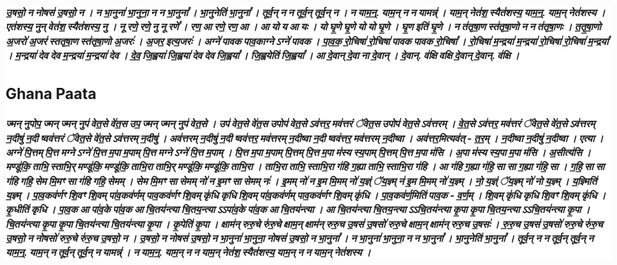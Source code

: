 ***उ॒षसो॒ न नोषस॑ उ॒षसो॒ न ।***
***न भा॒नुना॑ भा॒नुना॒ न न भा॒नुना᳚ ।***
***भा॒नुनेति॑ भा॒नुना᳚ ।***
***तूर्व॒न् न न तूर्व॒न् तूर्व॒न् न ।***
***न याम॒न्॒. याम॒न् न न यामन्न्॑ ।***
***याम॒न् नेत॑श॒ स्यैत॑शस्य॒ याम॒न्॒. याम॒न् नेत॑शस्य ।***
***एत॑शस्य॒ नुन् वेत॑श॒ स्यैत॑शस्य॒ नु ।***
***नू रणे॒ रणे॒ नु नू रणे᳚ ।***
***रण॒ आ रणे॒ रण॒ आ ।***
***आ यो य आ यः ।***
***यो घृ॒णे घृ॒णे यो यो घृ॒णे ।***
***घृ॒ण इति॑ घृ॒णे ।***
***न त॑तृषा॒ण स्त॑तृषा॒णो न न त॑तृषा॒णः ।***
***त॒तृ॒षा॒णो अ॒जरो॑ अ॒जर॑ स्ततृषा॒ण स्त॑तृषा॒णो अ॒जरः॑ ।***
***अ॒जर॒ इत्य॒जरः॑ ।***
***अग्ने॑ पावक पाव॒काग्ने ऽग्ने॑ पावक ।***
***पा॒व॒क॒ रो॒चिषा॑ रो॒चिषा॑ पावक पावक रो॒चिषा᳚ ।***
***रो॒चिषा॑ म॒न्द्रया॑ म॒न्द्रया॑ रो॒चिषा॑ रो॒चिषा॑ म॒न्द्रया᳚ ।***
***म॒न्द्रया॑ देव देव म॒न्द्रया॑ म॒न्द्रया॑ देव ।***
***दे॒व॒ जि॒ह्वया॑ जि॒ह्वया॑ देव देव जि॒ह्वया᳚ ।***
***जि॒ह्वयेति॑ जि॒ह्वया᳚ ।***
***आ दे॒वान् दे॒वा ना दे॒वान् ।***
***दे॒वान्. व॑क्षि वक्षि दे॒वान् दे॒वान्. व॑क्षि ।***

## Ghana Paata ##

***ज्मन् नुपोप॒ ज्मन् ज्मन् नुप॑ वेत॒से वे॑त॒स उप॒ ज्मन् ज्मन् नुप॑ वेत॒से ।***
***उप॑ वेत॒से वे॑त॒स उपोप॑ वेत॒से ऽव॑त्तर॒ मव॑त्तरं ॅवेत॒स उपोप॑ वेत॒से ऽव॑त्तरम् ।***
***वे॒त॒से ऽव॑त्तर॒ मव॑त्तरं ॅवेत॒से वे॑त॒से ऽव॑त्तरम् न॒दीषु॑ न॒दी ष्वव॑त्तरं ॅवेत॒से वे॑त॒से ऽव॑त्तरम् न॒दीषु॑ ।***
***अव॑त्तरम् न॒दीषु॑ न॒दी ष्वव॑त्तर॒ मव॑त्तरम् न॒दीष्वा न॒दी ष्वव॑त्तर॒ मव॑त्तरम् न॒दीष्वा ।***
***अव॑त्तर॒मित्यव॑त् - त॒र॒म् ।***
***न॒दीष्वा न॒दीषु॑ न॒दीष्वा ।***
***एत्या ।***
***अग्ने॑ पि॒त्तम् पि॒त्त मग्ने ऽग्ने॑ पि॒त्त म॒पा म॒पाम् पि॒त्त मग्ने ऽग्ने॑ पि॒त्त म॒पाम् ।***
***पि॒त्त म॒पा म॒पाम् पि॒त्तम् पि॒त्त म॒पा म॑स्य स्य॒पाम् पि॒त्तम् पि॒त्त म॒पा म॑सि ।***
***अ॒पा म॑स्य स्य॒पा म॒पा म॑सि ।***
***अ॒सीत्य॑सि ।***
***मण्डू॑कि॒ ताभि॒ स्ताभि॒र् मण्डू॑कि॒ मण्डू॑कि॒ ताभि॒रा ताभि॒र् मण्डू॑कि॒ मण्डू॑कि॒ ताभि॒रा ।***
***ताभि॒रा ताभि॒ स्ताभि॒रा ग॑हि ग॒ह्या ताभि॒ स्ताभि॒रा ग॑हि ।***
***आ ग॑हि ग॒ह्या ग॑हि॒ सा सा ग॒ह्या ग॑हि॒ सा ।***
***ग॒हि॒ सा सा ग॑हि गहि॒ सेम मि॒मꣳ सा ग॑हि गहि॒ सेमम् ।***
***सेम मि॒मꣳ सा सेमम् नो॑ न इ॒मꣳ सा सेमम् नः॑ ।***
***इ॒मम् नो॑ न इ॒म मि॒मम् नो॑ य॒ज्ञ्ं ॅय॒ज्ञ्म् न॑ इ॒म मि॒मम् नो॑ य॒ज्ञ्म् ।***
***नो॒ य॒ज्ञ्ं ॅय॒ज्ञ्म् नो॑ नो य॒ज्ञ्म् ।***
***य॒ज्ञ्मिति॑ य॒ज्ञ्म् ।***
***पा॒व॒कव॑र्णꣳ शि॒वꣳ शि॒वम् पा॑व॒कव॑र्णम् पाव॒कव॑र्णꣳ शि॒वम् कृ॑धि कृधि शि॒वम् पा॑व॒कव॑र्णम् पाव॒कव॑र्णꣳ शि॒वम् कृ॑धि ।***
***पा॒व॒कव॑र्ण॒मिति॑ पाव॒क - व॒र्ण॒म् ।***
***शि॒वम् कृ॑धि कृधि शि॒वꣳ शि॒वम् कृ॑धि ।***
***कृ॒धीति॑ कृधि ।***
***पा॒व॒क आ पा॑व॒के पा॑व॒क आ चि॒तय॑न्त्या चि॒तय॒न्त्या ऽऽपा॑व॒के पा॑व॒क आ चि॒तय॑न्त्या ।***
***आ चि॒तय॑न्त्या चि॒तय॒न्त्या ऽऽचि॒तय॑न्त्या कृ॒पा कृ॒पा चि॒तय॒न्त्या ऽऽचि॒तय॑न्त्या कृ॒पा ।***
***चि॒तय॑न्त्या कृ॒पा कृ॒पा चि॒तय॑न्त्या चि॒तय॑न्त्या कृ॒पा ।***
***कृ॒पेति॑ कृ॒पा ।***
***क्षाम॑न् रुरु॒चे रु॑रु॒चे क्षाम॒न् क्षाम॑न् रुरु॒च उ॒षस॑ उ॒षसो॑ रुरु॒चे क्षाम॒न् क्षाम॑न् रुरु॒च उ॒षसः॑ ।***
***रु॒रु॒च उ॒षस॑ उ॒षसो॑ रुरु॒चे रु॑रु॒च उ॒षसो॒ न नोषसो॑ रुरु॒चे रु॑रु॒च उ॒षसो॒ न ।***
***उ॒षसो॒ न नोषस॑ उ॒षसो॒ न भा॒नुना॑ भा॒नुना॒ नोषस॑ उ॒षसो॒ न भा॒नुना᳚ ।***
***न भा॒नुना॑ भा॒नुना॒ न न भा॒नुना᳚ ।***
***भा॒नुनेति॑ भा॒नुना᳚ ।***
***तूर्व॒न् न न तूर्व॒न् तूर्व॒न् न याम॒न्॒. याम॒न् न तूर्व॒न् तूर्व॒न् न यामन्न्॑ ।***
***न याम॒न्॒. याम॒न् न न याम॒न् नेत॑श॒ स्यैत॑शस्य॒ याम॒न् न न याम॒न् नेत॑शस्य ।***